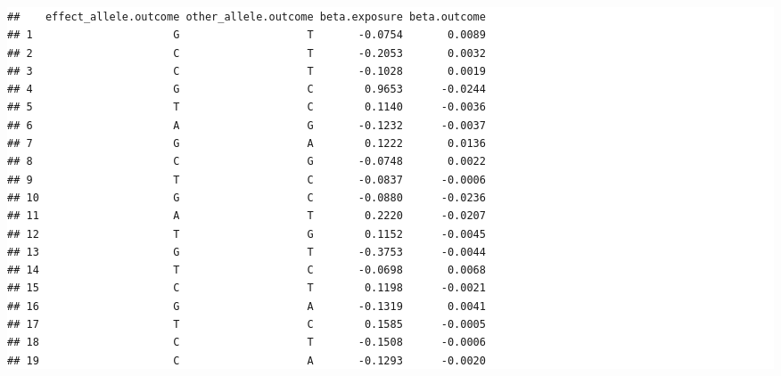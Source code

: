     ##    effect_allele.outcome other_allele.outcome beta.exposure beta.outcome
    ## 1                      G                    T       -0.0754       0.0089
    ## 2                      C                    T       -0.2053       0.0032
    ## 3                      C                    T       -0.1028       0.0019
    ## 4                      G                    C        0.9653      -0.0244
    ## 5                      T                    C        0.1140      -0.0036
    ## 6                      A                    G       -0.1232      -0.0037
    ## 7                      G                    A        0.1222       0.0136
    ## 8                      C                    G       -0.0748       0.0022
    ## 9                      T                    C       -0.0837      -0.0006
    ## 10                     G                    C       -0.0880      -0.0236
    ## 11                     A                    T        0.2220      -0.0207
    ## 12                     T                    G        0.1152      -0.0045
    ## 13                     G                    T       -0.3753      -0.0044
    ## 14                     T                    C       -0.0698       0.0068
    ## 15                     C                    T        0.1198      -0.0021
    ## 16                     G                    A       -0.1319       0.0041
    ## 17                     T                    C        0.1585      -0.0005
    ## 18                     C                    T       -0.1508      -0.0006
    ## 19                     C                    A       -0.1293      -0.0020
